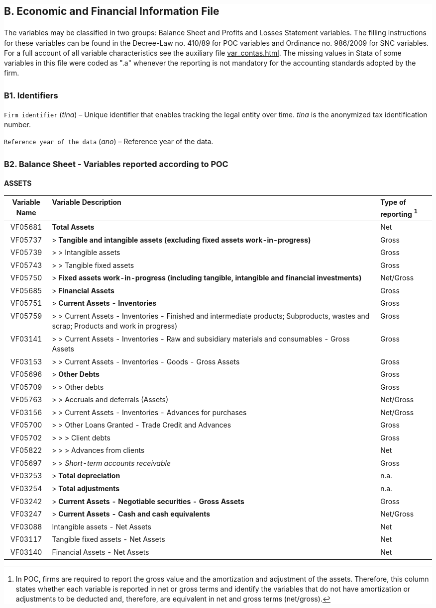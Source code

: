 
[^23]: *Ficheiro Central de Pessoas Colectivas*.
[^24]: All establishments, including those in which no productive activity is carried on are included.
[^25]: Establishment is defined as an enterprise or part of an enterprise that carries on economic activities in a geographically identified place, with one or more workers.
[^26]: For more information on firm’s sector of activity please see [SICAE Website](http://www.sicae.pt/Default.aspx).

## B.    Economic and Financial Information File
The variables may be classified in two groups: Balance Sheet and Profits and Losses Statement variables. The filling instructions for these variables can be found in the Decree-Law no. 410/89 for POC variables and Ordinance no. 986/2009 for SNC variables. For a full account of all variable characteristics see the auxiliary file [var_contas.html](./aux_files/variables_description/var_contas.html). The missing values in Stata of some variables in this file were coded as ".a" whenever the reporting is not mandatory for the accounting standards adopted by the firm.

### B1. Identifiers
`Firm identifier` (*tina*) – Unique identifier that enables tracking the legal entity over time. *tina* is the anonymized tax identification number.

`Reference year of the data` (*ano*) – Reference year of the data.

### B2. Balance Sheet - Variables reported according to POC

**ASSETS**

| Variable Name | Variable Description | Type of reporting [^27] |
| :------: | :------- | :--- |
| VF05681 | **Total Assets** | Net |
| VF05737 | > **Tangible and intangible assets (excluding fixed assets work-in-progress)** | Gross |
| VF05739 | > > Intangible assets | Gross |
| VF05743 | > > Tangible fixed assets | Gross |
| VF05750 | > **Fixed assets work-in-progress (including tangible, intangible and financial investments)** | Net/Gross |
| VF05685 | > **Financial Assets** | Gross |
| VF05751 | > **Current Assets - Inventories** | Gross |
| VF05759 | > > Current Assets - Inventories - Finished and intermediate products; Subproducts, wastes and scrap; Products and work in progress) | Gross |
| VF03141 | > > Current Assets - Inventories - Raw and subsidiary materials and consumables - Gross Assets | Gross |
| VF03153 | > > Current Assets - Inventories - Goods - Gross Assets | Gross |
| VF05696 | > **Other Debts** | Gross |
| VF05709 | > > Other debts | Gross |
| VF05763 | > > Accruals and deferrals (Assets) | Net/Gross |
| VF03156 | > > Current Assets - Inventories - Advances for purchases | Net/Gross |
| VF05700 | > > Other Loans Granted - Trade Credit and Advances | Gross |
| VF05702 | > > > Client debts | Gross |
| VF05822 | > > > Advances from clients | Net |
| VF05697 | > > *Short-term accounts receivable* | Gross |
| VF03253 | > **Total depreciation** | n.a. |
| VF03254 | > **Total adjustments** | n.a. |
| VF03242 | > **Current Assets - Negotiable securities - Gross Assets** | Gross |
| VF03247 | > **Current Assets - Cash and cash equivalents** | Net/Gross |
| VF03088 | Intangible assets - Net Assets | Net |
| VF03117 | Tangible fixed assets - Net Assets | Net |
| VF03140 | Financial Assets - Net Assets | Net |

[^1]: From 1991 to 2004 the source of CB was a survey conducted by *Banco de Portugal*, covering approximately 5% of firms. For 2005 there is data available from IES but with some limitations. These datasets are also available at BPLIM. For more information contact bplim@bportugal.pt.
[^2]: For \'Corporate Actions\' and \'Information by Sector of Activity\' data files, there may be multiple firm entries per year since the firm may report more than one event or Economic Activity for the same reference year, respectively.
[^3]: For more information, see the Section “Methodology”.
[^4]: To see the labels in English type the following command line in Stata: 'label language en'.
[^5]: When the main activity of the group of corporations (measured at the value added) is the production of non-financial goods and services.
[^6]: According to Decree-Law no. 8/2007, the reporting of financial statements is mandatory for Commercial Companies, Civil Companies under a commercial form, European Public Limited Liability Companies, Public Companies, Foreign Companies with permanent representation in Portugal and Individual Limited Liability Establishments.
[^7]: According to the changes introduced by Decree-Law no. 292/2009.
[^8]: This cost was equal to 85€ for fiscal periods up to 2011 and 80€ for fiscal periods after 2012.
[^9]: According to Ordinance no. 370/2015.
[^10]: Autoridade Tributária e Aduaneira.
[^11]: Instituto dos Registos e do Notariado.
[^12]: Instituto Nacional de Estatística.
[^13]: Direção Geral das Atividades Económicas.
[^14]: Inquérito Trimestral às Empresas Não Financeiras which is conducted jointly with INE.
[^15]: Central Responsabilidades de Crédito.
[^16]: Comunicação de Operações e Posições com o Exterior.
[^17]: Sistema Integrado de Estatísticas de Títulos.
[^18]: For a more detailed comparison of SNC versus POC see [POCvsSNC](https://www.occ.pt/pt/a-ordem/publicacoes/poc-versus-snc)
[^19]: See Decree-Law no. 158/2009 and Law no. 35/2010 for example.
[^20]: For a brief description of the eligibility criteria for the accounting regimes see the Section “Legislation”, Decree-Law no. 158/2009, Law no. 20/2010, Law no. 35/2010 and Decree-Law no. 36-A/2011.
[^35]: In 2010 some declarations were reported according to POC. This situation occurs mostly for declarations sent in the cessation period and before or after the firms adopts a special fiscal period - a fiscal period different from the calendar year.
[^34]: Missing values in the referred variables are treated as zeros.
[^33]: Note that the firms belonging to a business group are not being excluded from the definition of microenterprises in the variable *dimcomissao*.
[^27]: In POC, firms are required to report the gross value and the amortization and adjustment of the assets. Therefore, this column states whether each variable is reported in net or gross terms and identify the variables that do not have amortization or adjustments to be deducted and, therefore, are equivalent in net and gross terms (net/gross).
[^28]: IES survey states that the hours worked include the time spent in the preparation of work tools and instruments and paid hours not effectively worked due to occasional absence, machinery stop, accident, coffee breaks.
[^29]: Note that the EU Market includes 24 countries in 2006 (25 European Union members with the exception of Portugal), 26 countries in 2007 and 27 countries since 2013.
[^30]: Please note that the variable Number of Paid and Unpaid Employees is only reported in IES from 2006 onwards. Therefore, it is not possible to assess the effects of the corporate actions reported in 2006 on employment information (*efeitopessoal*). For this reason, the variable *efeitocontas* may also be understated in 2006.
[^31]: The Accounting Standards System is not mandatory for individuals carrying on a commercial, industrial or agricultural activity with a three-year average turnover of less than 150.000 euros.
[^32]: The Summary Statistics, Codebook and Dataset Description files are available on BPLIM's servers.